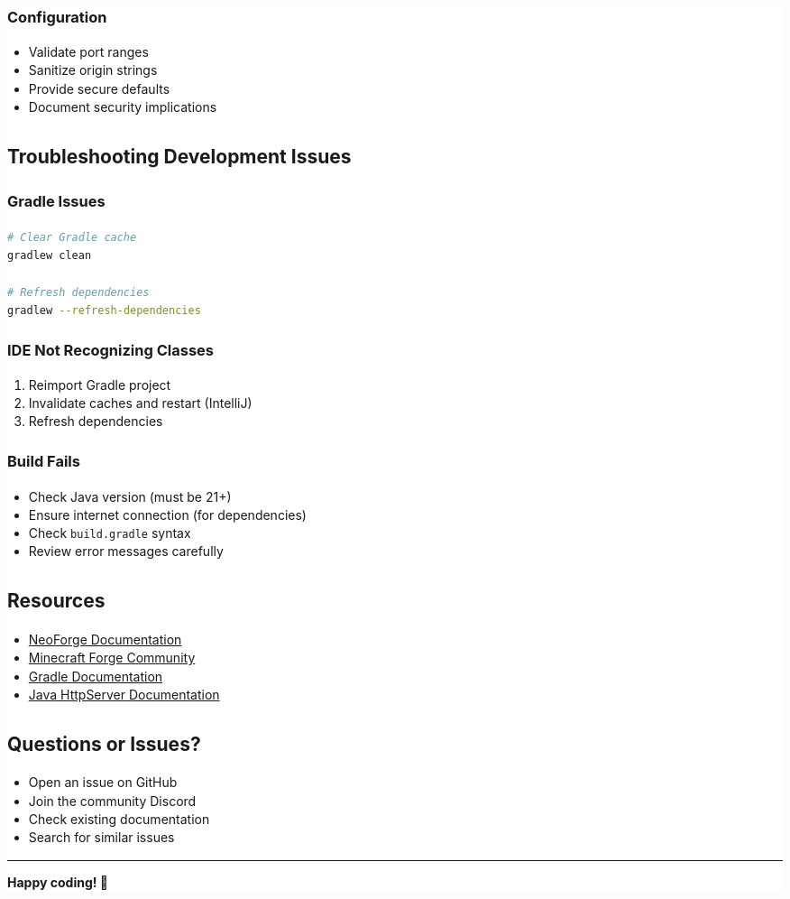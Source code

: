 ### Configuration
- Validate port ranges
- Sanitize origin strings
- Provide secure defaults
- Document security implications

## Troubleshooting Development Issues

### Gradle Issues
```bash
# Clear Gradle cache
gradlew clean

# Refresh dependencies
gradlew --refresh-dependencies
```

### IDE Not Recognizing Classes
1. Reimport Gradle project
2. Invalidate caches and restart (IntelliJ)
3. Refresh dependencies

### Build Fails
- Check Java version (must be 21+)
- Ensure internet connection (for dependencies)
- Check `build.gradle` syntax
- Review error messages carefully

## Resources

- [NeoForge Documentation](https://docs.neoforged.net/)
- [Minecraft Forge Community](https://forums.neoforged.net/)
- [Gradle Documentation](https://docs.gradle.org/)
- [Java HttpServer Documentation](https://docs.oracle.com/en/java/javase/21/docs/api/jdk.httpserver/com/sun/net/httpserver/HttpServer.html)

## Questions or Issues?

- Open an issue on GitHub
- Join the community Discord
- Check existing documentation
- Search for similar issues

---

**Happy coding! 🚀**
